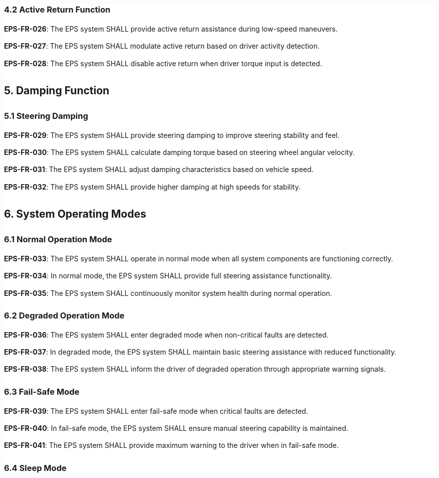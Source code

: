 ### 4.2 Active Return Function

**EPS-FR-026**: The EPS system SHALL provide active return assistance during low-speed maneuvers.

**EPS-FR-027**: The EPS system SHALL modulate active return based on driver activity detection.

**EPS-FR-028**: The EPS system SHALL disable active return when driver torque input is detected.

## 5. Damping Function

### 5.1 Steering Damping

**EPS-FR-029**: The EPS system SHALL provide steering damping to improve steering stability and feel.

**EPS-FR-030**: The EPS system SHALL calculate damping torque based on steering wheel angular velocity.

**EPS-FR-031**: The EPS system SHALL adjust damping characteristics based on vehicle speed.

**EPS-FR-032**: The EPS system SHALL provide higher damping at high speeds for stability.

## 6. System Operating Modes

### 6.1 Normal Operation Mode

**EPS-FR-033**: The EPS system SHALL operate in normal mode when all system components are functioning correctly.

**EPS-FR-034**: In normal mode, the EPS system SHALL provide full steering assistance functionality.

**EPS-FR-035**: The EPS system SHALL continuously monitor system health during normal operation.

### 6.2 Degraded Operation Mode

**EPS-FR-036**: The EPS system SHALL enter degraded mode when non-critical faults are detected.

**EPS-FR-037**: In degraded mode, the EPS system SHALL maintain basic steering assistance with reduced functionality.

**EPS-FR-038**: The EPS system SHALL inform the driver of degraded operation through appropriate warning signals.

### 6.3 Fail-Safe Mode

**EPS-FR-039**: The EPS system SHALL enter fail-safe mode when critical faults are detected.

**EPS-FR-040**: In fail-safe mode, the EPS system SHALL ensure manual steering capability is maintained.

**EPS-FR-041**: The EPS system SHALL provide maximum warning to the driver when in fail-safe mode.

### 6.4 Sleep Mode
